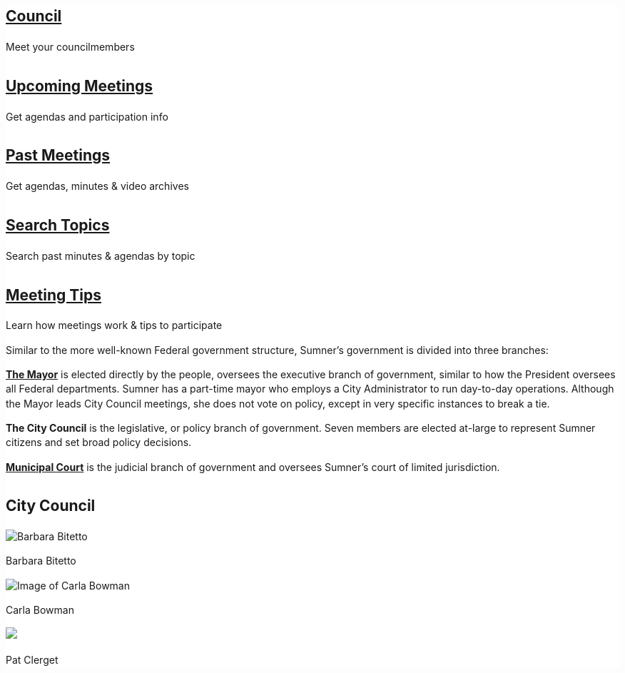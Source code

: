 ## [Council](https://sumnerwa.gov/government/council/)

Meet your councilmembers

## [Upcoming Meetings](https://sumnerwa.gov/event-type/meetings)

Get agendas and participation info

## [Past Meetings](https://sumnerwa.gov/council/agendas-minutes-videos)

Get agendas, minutes &amp; video archives

## [Search Topics](https://sumnerwa.gov/council/agendas-minutes-videos)

Search past minutes &amp; agendas by topic

## [Meeting Tips](https://sumnerwa.gov/government/council/)

Learn how meetings work &amp; tips to participate

Similar to the more well-known Federal government structure, Sumner’s government is divided into three branches:

[**The Mayor**](https://sumnerwa.gov/mayor) is elected directly by the people, oversees the executive branch of government, similar to how the President oversees all Federal departments. Sumner has a part-time mayor who employs a City Administrator to run day-to-day operations. Although the Mayor leads City Council meetings, she does not vote on policy, except in very specific instances to break a tie.

**The City Council** is the legislative, or policy branch of government. Seven members are elected at-large to represent Sumner citizens and set broad policy decisions.

[**Municipal Court**](https://sumnerwa.gov/municipal-court) is the judicial branch of government and oversees Sumner’s court of limited jurisdiction.

## City Council

![Barbara Bitetto](https://sumnerwa.gov/wp-content/uploads/2020/01/Barbara-Bitetto-150x150.jpg)

Barbara Bitetto

![Image of Carla Bowman](https://sumnerwa.gov/wp-content/uploads/2023/12/Bowman-150x150.jpg)

Carla Bowman

![](https://sumnerwa.gov/wp-content/uploads/2024/03/Pat-Clerget-2-scaled-e1709660566101-150x150.jpg)

Pat Clerget
